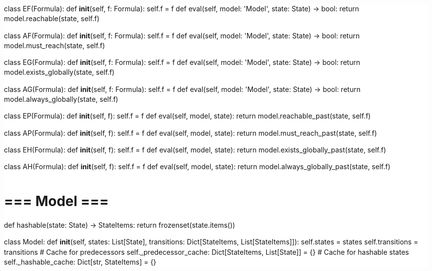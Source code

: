 class EF(Formula):
    def __init__(self, f: Formula):
        self.f = f
    def eval(self, model: 'Model', state: State) -> bool:
        return model.reachable(state, self.f)

class AF(Formula):
    def __init__(self, f: Formula):
        self.f = f
    def eval(self, model: 'Model', state: State) -> bool:
        return model.must_reach(state, self.f)

class EG(Formula):
    def __init__(self, f: Formula):
        self.f = f
    def eval(self, model: 'Model', state: State) -> bool:
        return model.exists_globally(state, self.f)

class AG(Formula):
    def __init__(self, f: Formula):
        self.f = f
    def eval(self, model: 'Model', state: State) -> bool:
        return model.always_globally(state, self.f)

class EP(Formula):
    def __init__(self, f): self.f = f
    def eval(self, model, state): return model.reachable_past(state, self.f)

class AP(Formula):
    def __init__(self, f): self.f = f
    def eval(self, model, state): return model.must_reach_past(state, self.f)

class EH(Formula):
    def __init__(self, f): self.f = f
    def eval(self, model, state): return model.exists_globally_past(state, self.f)

class AH(Formula):
    def __init__(self, f): self.f = f
    def eval(self, model, state): return model.always_globally_past(state, self.f)

# === Model ===

def hashable(state: State) -> StateItems:
    return frozenset(state.items())

class Model:
    def __init__(self, states: List[State], transitions: Dict[StateItems, List[StateItems]]):
        self.states = states
        self.transitions = transitions
        # Cache for predecessors
        self._predecessor_cache: Dict[StateItems, List[State]] = {}
        # Cache for hashable states
        self._hashable_cache: Dict[str, StateItems] = {}
